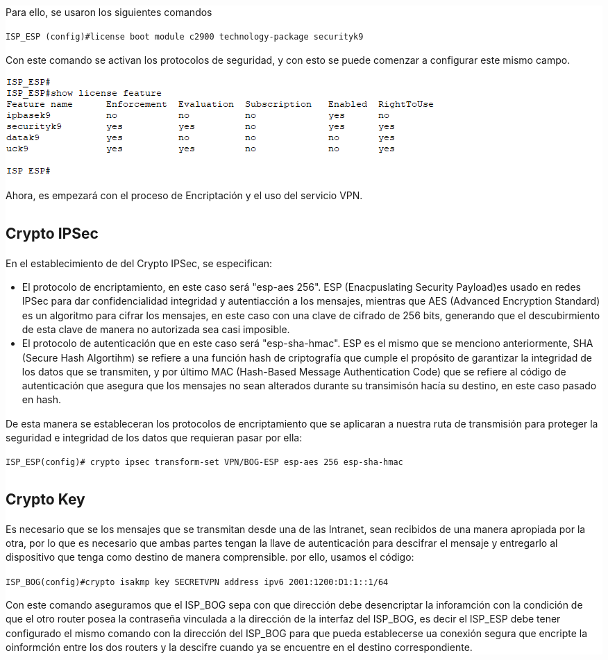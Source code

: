 Para ello, se usaron los siguientes comandos

```
ISP_ESP (config)#license boot module c2900 technology-package securityk9
```

Con este comando se activan los protocolos de seguridad, y con esto se puede comenzar a configurar este mismo campo.

![Licencias](Image/LICENSES.png)

Ahora, es empezará con el proceso de Encriptación y el uso del servicio VPN.

## Crypto IPSec

En el establecimiento de del Crypto IPSec, se especifican:
- El protocolo de encriptamiento, en este caso será "esp-aes 256". ESP (Enacpuslating Security Payload)es usado en redes IPSec para dar confidencialidad integridad y autentiacción a los mensajes, mientras que AES (Advanced Encryption Standard) es un algoritmo para cifrar los mensajes, en este caso con una clave de cifrado de 256 bits, generando que el descubirmiento de esta clave de manera no autorizada sea casi imposible.
- El protocolo de autenticación que en este caso será "esp-sha-hmac". ESP es el mismo que se menciono anteriormente, SHA (Secure Hash Algortihm) se refiere a una función hash de criptografía que cumple el propósito de garantizar la integridad de los datos que se transmiten, y por último MAC (Hash-Based Message Authentication Code) que se refiere al código de autenticación que asegura que los mensajes no sean alterados durante su transimisón hacía su destino, en este caso pasado en hash.

De esta manera se estableceran los protocolos de encriptamiento que se aplicaran a nuestra ruta de transmisión para proteger la seguridad e integridad de los datos que requieran pasar por ella:

```
ISP_ESP(config)# crypto ipsec transform-set VPN/BOG-ESP esp-aes 256 esp-sha-hmac
```
## Crypto Key

Es necesario que se los mensajes que se transmitan desde una de las Intranet, sean recibidos de una manera apropiada por la otra, por lo que es necesario que ambas partes tengan la llave de autenticación para descifrar el mensaje y entregarlo al dispositivo que tenga como destino de manera comprensible. por ello, usamos el código:

```
ISP_BOG(config)#crypto isakmp key SECRETVPN address ipv6 2001:1200:D1:1::1/64
```

Con este comando aseguramos que el ISP_BOG sepa con que dirección debe desencriptar la inforamción con la condición de que el otro router posea la contraseña vinculada a la dirección de la interfaz del ISP_BOG, es decir el ISP_ESP debe tener configurado el mismo comando con la dirección del ISP_BOG para que pueda establecerse ua conexión segura que encripte la oinformción entre los dos routers y la descifre cuando ya se encuentre en el destino correspondiente.
